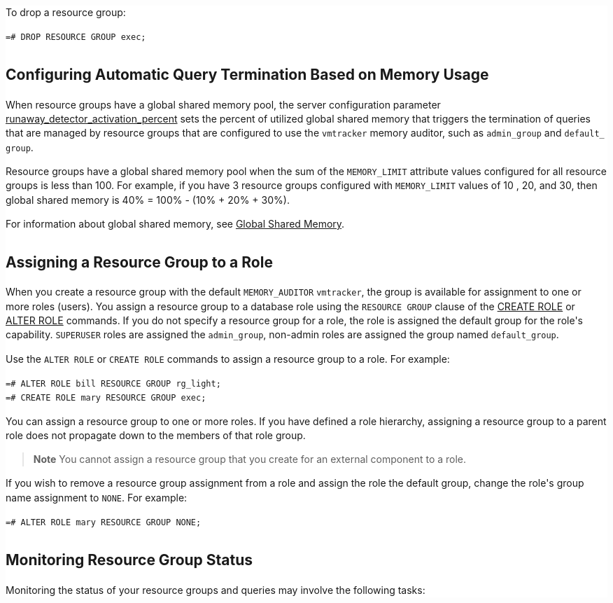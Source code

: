 To drop a resource group:

```
=# DROP RESOURCE GROUP exec; 
```

## <a id="topic_jlz_hzg_pkb"></a>Configuring Automatic Query Termination Based on Memory Usage 

When resource groups have a global shared memory pool, the server configuration parameter [runaway\_detector\_activation\_percent](../ref_guide/config_params/guc-list.html) sets the percent of utilized global shared memory that triggers the termination of queries that are managed by resource groups that are configured to use the `vmtracker` memory auditor, such as `admin_group` and `default_group`.

Resource groups have a global shared memory pool when the sum of the `MEMORY_LIMIT` attribute values configured for all resource groups is less than 100. For example, if you have 3 resource groups configured with `MEMORY_LIMIT` values of 10 , 20, and 30, then global shared memory is 40% = 100% - \(10% + 20% + 30%\).

For information about global shared memory, see [Global Shared Memory](#topic833glob).

## <a id="topic17"></a>Assigning a Resource Group to a Role 

When you create a resource group with the default `MEMORY_AUDITOR` `vmtracker`, the group is available for assignment to one or more roles \(users\). You assign a resource group to a database role using the `RESOURCE GROUP` clause of the [CREATE ROLE](../ref_guide/sql_commands/CREATE_ROLE.html) or [ALTER ROLE](../ref_guide/sql_commands/ALTER_ROLE.html) commands. If you do not specify a resource group for a role, the role is assigned the default group for the role's capability. `SUPERUSER` roles are assigned the `admin_group`, non-admin roles are assigned the group named `default_group`.

Use the `ALTER ROLE` or `CREATE ROLE` commands to assign a resource group to a role. For example:

```
=# ALTER ROLE bill RESOURCE GROUP rg_light;
=# CREATE ROLE mary RESOURCE GROUP exec;

```

You can assign a resource group to one or more roles. If you have defined a role hierarchy, assigning a resource group to a parent role does not propagate down to the members of that role group.

> **Note** You cannot assign a resource group that you create for an external component to a role.

If you wish to remove a resource group assignment from a role and assign the role the default group, change the role's group name assignment to `NONE`. For example:

```
=# ALTER ROLE mary RESOURCE GROUP NONE;

```

## <a id="topic22"></a>Monitoring Resource Group Status 

Monitoring the status of your resource groups and queries may involve the following tasks:
